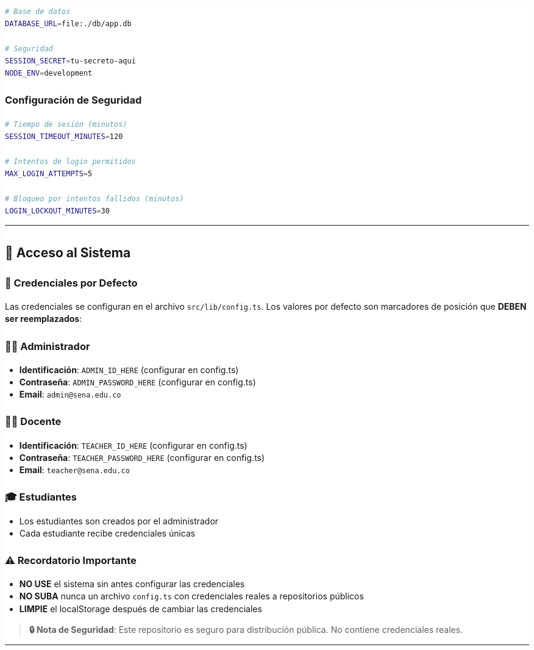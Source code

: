 ```bash
# Base de datos
DATABASE_URL=file:./db/app.db

# Seguridad
SESSION_SECRET=tu-secreto-aqui
NODE_ENV=development
```

### **Configuración de Seguridad**

```bash
# Tiempo de sesión (minutos)
SESSION_TIMEOUT_MINUTES=120

# Intentos de login permitidos
MAX_LOGIN_ATTEMPTS=5

# Bloqueo por intentos fallidos (minutos)
LOGIN_LOCKOUT_MINUTES=30
```

---

## 🔐 **Acceso al Sistema**

### **🔑 Credenciales por Defecto**

Las credenciales se configuran en el archivo `src/lib/config.ts`. Los valores por defecto son marcadores de posición que **DEBEN ser reemplazados**:

### **👨‍💼 Administrador**
- **Identificación**: `ADMIN_ID_HERE` (configurar en config.ts)
- **Contraseña**: `ADMIN_PASSWORD_HERE` (configurar en config.ts)
- **Email**: `admin@sena.edu.co`

### **👨‍🏫 Docente**
- **Identificación**: `TEACHER_ID_HERE` (configurar en config.ts)
- **Contraseña**: `TEACHER_PASSWORD_HERE` (configurar en config.ts)
- **Email**: `teacher@sena.edu.co`

### **🎓 Estudiantes**
- Los estudiantes son creados por el administrador
- Cada estudiante recibe credenciales únicas

### **⚠️ Recordatorio Importante**
- **NO USE** el sistema sin antes configurar las credenciales
- **NO SUBA** nunca un archivo `config.ts` con credenciales reales a repositorios públicos
- **LIMPIE** el localStorage después de cambiar las credenciales

> **🔒 Nota de Seguridad**: Este repositorio es seguro para distribución pública. No contiene credenciales reales.

---